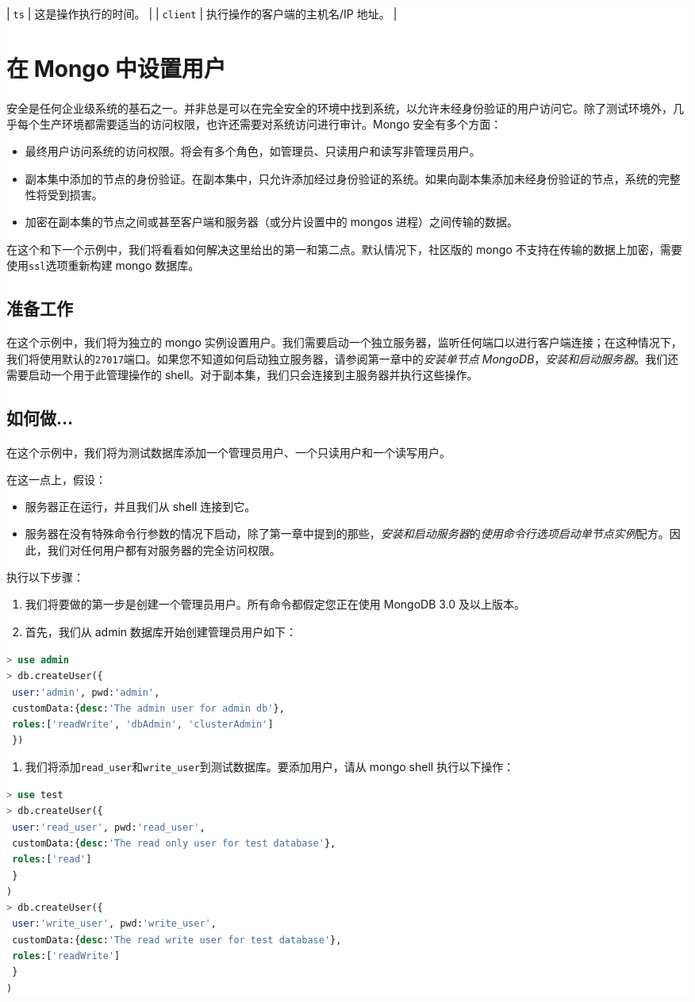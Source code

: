 | `ts` | 这是操作执行的时间。 |
| `client` | 执行操作的客户端的主机名/IP 地址。 |

# 在 Mongo 中设置用户

安全是任何企业级系统的基石之一。并非总是可以在完全安全的环境中找到系统，以允许未经身份验证的用户访问它。除了测试环境外，几乎每个生产环境都需要适当的访问权限，也许还需要对系统访问进行审计。Mongo 安全有多个方面：

+   最终用户访问系统的访问权限。将会有多个角色，如管理员、只读用户和读写非管理员用户。

+   副本集中添加的节点的身份验证。在副本集中，只允许添加经过身份验证的系统。如果向副本集添加未经身份验证的节点，系统的完整性将受到损害。

+   加密在副本集的节点之间或甚至客户端和服务器（或分片设置中的 mongos 进程）之间传输的数据。

在这个和下一个示例中，我们将看看如何解决这里给出的第一和第二点。默认情况下，社区版的 mongo 不支持在传输的数据上加密，需要使用`ssl`选项重新构建 mongo 数据库。

## 准备工作

在这个示例中，我们将为独立的 mongo 实例设置用户。我们需要启动一个独立服务器，监听任何端口以进行客户端连接；在这种情况下，我们将使用默认的`27017`端口。如果您不知道如何启动独立服务器，请参阅第一章中的*安装单节点 MongoDB*，*安装和启动服务器*。我们还需要启动一个用于此管理操作的 shell。对于副本集，我们只会连接到主服务器并执行这些操作。

## 如何做…

在这个示例中，我们将为测试数据库添加一个管理员用户、一个只读用户和一个读写用户。

在这一点上，假设：

+   服务器正在运行，并且我们从 shell 连接到它。

+   服务器在没有特殊命令行参数的情况下启动，除了第一章中提到的那些，*安装和启动服务器*的*使用命令行选项启动单节点实例*配方。因此，我们对任何用户都有对服务器的完全访问权限。

执行以下步骤：

1.  我们将要做的第一步是创建一个管理员用户。所有命令都假定您正在使用 MongoDB 3.0 及以上版本。

1.  首先，我们从 admin 数据库开始创建管理员用户如下：

```sql
> use admin
> db.createUser({
 user:'admin', pwd:'admin',
 customData:{desc:'The admin user for admin db'},
 roles:['readWrite', 'dbAdmin', 'clusterAdmin']
 })

```

1.  我们将添加`read_user`和`write_user`到测试数据库。要添加用户，请从 mongo shell 执行以下操作：

```sql
> use test
> db.createUser({
 user:'read_user', pwd:'read_user',
 customData:{desc:'The read only user for test database'},
 roles:['read']
 }
)
> db.createUser({
 user:'write_user', pwd:'write_user',
 customData:{desc:'The read write user for test database'}, 
 roles:['readWrite']
 }
)

```
